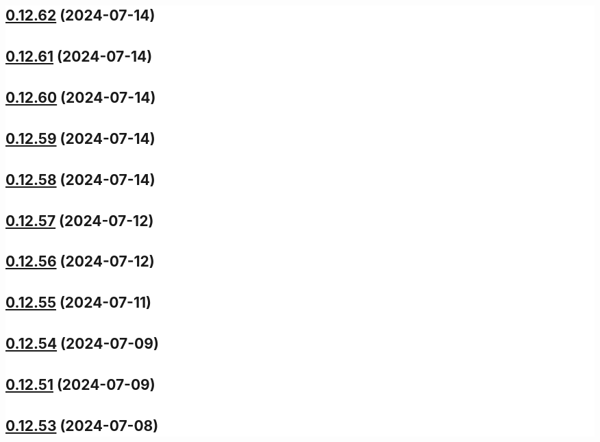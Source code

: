

## [0.12.62](https://github.com/sonarwatch/portfolio/compare/core-0.12.61...core-0.12.62) (2024-07-14)



## [0.12.61](https://github.com/sonarwatch/portfolio/compare/core-0.12.60...core-0.12.61) (2024-07-14)



## [0.12.60](https://github.com/sonarwatch/portfolio/compare/core-0.12.59...core-0.12.60) (2024-07-14)



## [0.12.59](https://github.com/sonarwatch/portfolio/compare/core-0.12.58...core-0.12.59) (2024-07-14)



## [0.12.58](https://github.com/sonarwatch/portfolio/compare/core-0.12.57...core-0.12.58) (2024-07-14)



## [0.12.57](https://github.com/sonarwatch/portfolio/compare/core-0.12.56...core-0.12.57) (2024-07-12)



## [0.12.56](https://github.com/sonarwatch/portfolio/compare/core-0.12.55...core-0.12.56) (2024-07-12)



## [0.12.55](https://github.com/sonarwatch/portfolio/compare/core-0.12.54...core-0.12.55) (2024-07-11)



## [0.12.54](https://github.com/sonarwatch/portfolio/compare/core-0.12.51...core-0.12.54) (2024-07-09)



## [0.12.51](https://github.com/sonarwatch/portfolio/compare/core-0.12.50...core-0.12.51) (2024-07-09)



## [0.12.53](https://github.com/sonarwatch/portfolio/compare/core-0.12.52...core-0.12.53) (2024-07-08)
